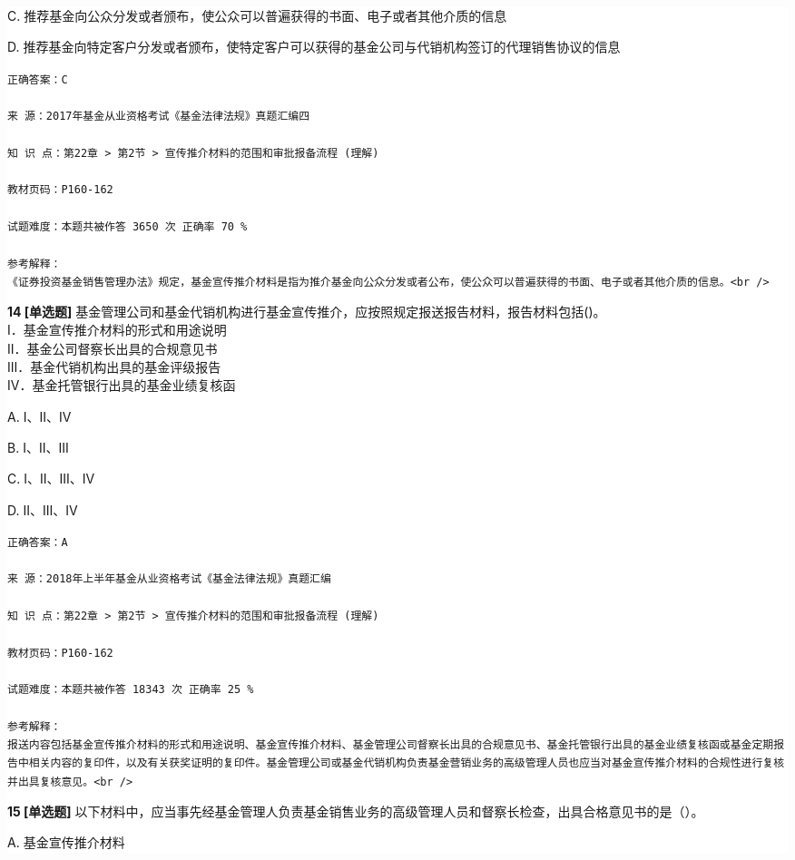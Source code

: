 C. 推荐基金向公众分发或者颁布，使公众可以普遍获得的书面、电子或者其他介质的信息

D. 推荐基金向特定客户分发或者颁布，使特定客户可以获得的基金公司与代销机构签订的代理销售协议的信息

```
正确答案：C

来 源：2017年基金从业资格考试《基金法律法规》真题汇编四

知 识 点：第22章 > 第2节 > 宣传推介材料的范围和审批报备流程 (理解)

教材页码：P160-162

试题难度：本题共被作答 3650 次 正确率 70 %

参考解释：
《证券投资基金销售管理办法》规定，基金宣传推介材料是指为推介基金向公众分发或者公布，使公众可以普遍获得的书面、电子或者其他介质的信息。<br />

```


**14 [单选题]** 
基金管理公司和基金代销机构进行基金宣传推介，应按照规定报送报告材料，报告材料包括()。<br />
Ⅰ．基金宣传推介材料的形式和用途说明<br />
Ⅱ．基金公司督察长出具的合规意见书<br />
Ⅲ．基金代销机构出具的基金评级报告<br />
Ⅳ．基金托管银行出具的基金业绩复核函

A. Ⅰ、Ⅱ、Ⅳ

B. Ⅰ、Ⅱ、Ⅲ

C. Ⅰ、Ⅱ、Ⅲ、Ⅳ

D. Ⅱ、Ⅲ、Ⅳ

```
正确答案：A

来 源：2018年上半年基金从业资格考试《基金法律法规》真题汇编

知 识 点：第22章 > 第2节 > 宣传推介材料的范围和审批报备流程 (理解)

教材页码：P160-162

试题难度：本题共被作答 18343 次 正确率 25 %

参考解释：
报送内容包括基金宣传推介材料的形式和用途说明、基金宣传推介材料、基金管理公司督察长出具的合规意见书、基金托管银行出具的基金业绩复核函或基金定期报告中相关内容的复印件，以及有关获奖证明的复印件。基金管理公司或基金代销机构负责基金营销业务的高级管理人员也应当对基金宣传推介材料的合规性进行复核并出具复核意见。<br />

```


**15 [单选题]** 以下材料中，应当事先经基金管理人负责基金销售业务的高级管理人员和督察长检查，出具合格意见书的是（）。

A. 基金宣传推介材料

